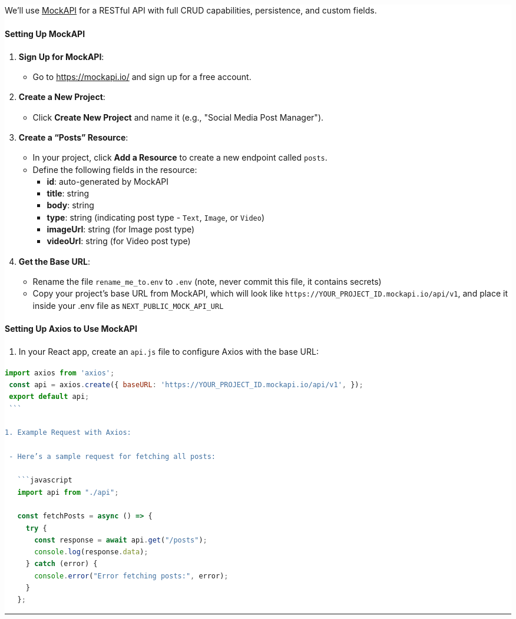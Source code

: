 We’ll use [MockAPI](https://mockapi.io/) for a RESTful API with full CRUD capabilities, persistence, and custom fields.

#### Setting Up MockAPI

1. **Sign Up for MockAPI**:

   - Go to https://mockapi.io/ and sign up for a free account.

2. **Create a New Project**:

   - Click **Create New Project** and name it (e.g., "Social Media Post Manager").

3. **Create a “Posts” Resource**:

   - In your project, click **Add a Resource** to create a new endpoint called `posts`.
   - Define the following fields in the resource:
     - **id**: auto-generated by MockAPI
     - **title**: string
     - **body**: string
     - **type**: string (indicating post type - `Text`, `Image`, or `Video`)
     - **imageUrl**: string (for Image post type)
     - **videoUrl**: string (for Video post type)

4. **Get the Base URL**:
   - Rename the file `rename_me_to.env` to `.env` (note, never commit this file, it contains secrets)
   - Copy your project’s base URL from MockAPI, which will look like `https://YOUR_PROJECT_ID.mockapi.io/api/v1`, and place it inside your .env file as `NEXT_PUBLIC_MOCK_API_URL`

#### Setting Up Axios to Use MockAPI

1. In your React app, create an `api.js` file to configure Axios with the base URL:

````js
import axios from 'axios';
 const api = axios.create({ baseURL: 'https://YOUR_PROJECT_ID.mockapi.io/api/v1', });
 export default api;
 ```

1. Example Request with Axios:

 - Here’s a sample request for fetching all posts:

   ```javascript
   import api from "./api";

   const fetchPosts = async () => {
     try {
       const response = await api.get("/posts");
       console.log(response.data);
     } catch (error) {
       console.error("Error fetching posts:", error);
     }
   };
````

---